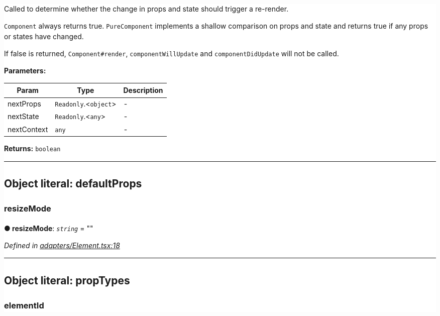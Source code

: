 

Called to determine whether the change in props and state should trigger a re-render.

`Component` always returns true. `PureComponent` implements a shallow comparison on props and state and returns true if any props or states have changed.

If false is returned, `Component#render`, `componentWillUpdate` and `componentDidUpdate` will not be called.


**Parameters:**

| Param | Type | Description |
| ------ | ------ | ------ |
| nextProps | `Readonly`.<`object`>   |  - |
| nextState | `Readonly`.<`any`>   |  - |
| nextContext | `any`   |  - |





**Returns:** `boolean`





___


<a id="defaultprops"></a>

## Object literal: defaultProps


<a id="defaultprops.resizemode"></a>

###  resizeMode

**●  resizeMode**:  *`string`*  = ""

*Defined in [adapters/Element.tsx:18](https://github.com/wix/react-native-navigation/blob/961d36be/lib/src/adapters/Element.tsx#L18)*





___

<a id="proptypes"></a>

## Object literal: propTypes


<a id="proptypes.elementid"></a>

###  elementId
